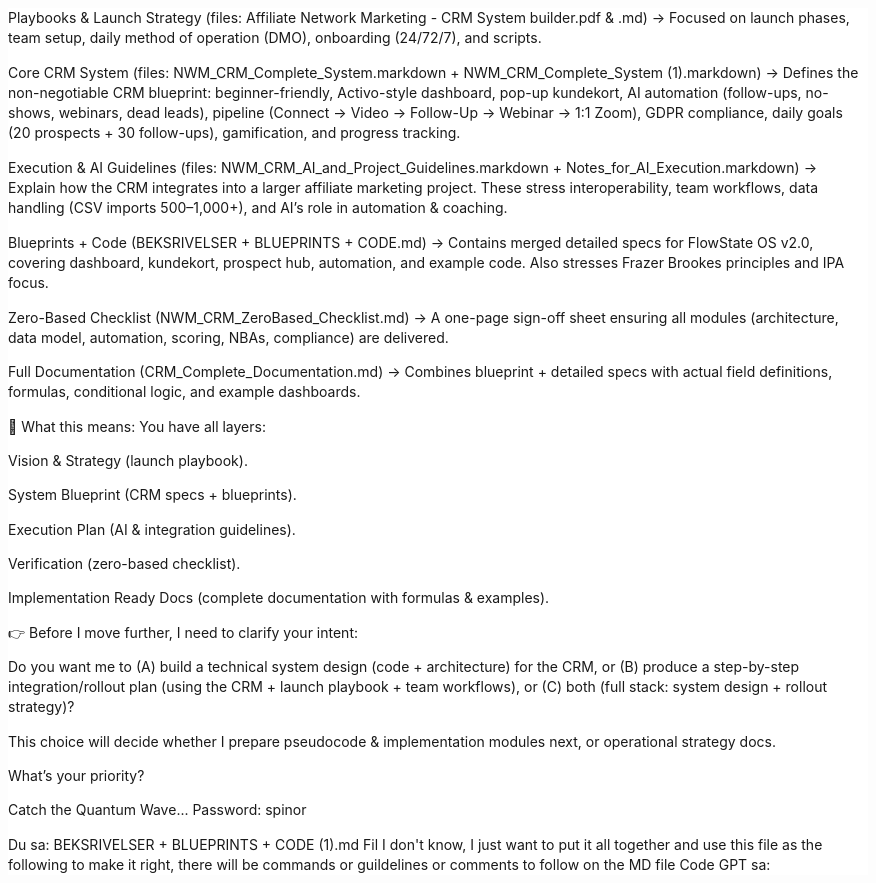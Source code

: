 Playbooks & Launch Strategy (files: Affiliate Network Marketing - CRM System builder.pdf & .md) → Focused on launch phases, team setup, daily method of operation (DMO), onboarding (24/72/7), and scripts.

Core CRM System (files: NWM_CRM_Complete_System.markdown + NWM_CRM_Complete_System (1).markdown) → Defines the non-negotiable CRM blueprint: beginner-friendly, Activo-style dashboard, pop-up kundekort, AI automation (follow-ups, no-shows, webinars, dead leads), pipeline (Connect → Video → Follow-Up → Webinar → 1:1 Zoom), GDPR compliance, daily goals (20 prospects + 30 follow-ups), gamification, and progress tracking.

Execution & AI Guidelines (files: NWM_CRM_AI_and_Project_Guidelines.markdown + Notes_for_AI_Execution.markdown) → Explain how the CRM integrates into a larger affiliate marketing project. These stress interoperability, team workflows, data handling (CSV imports 500–1,000+), and AI’s role in automation & coaching.

Blueprints + Code (BEKSRIVELSER + BLUEPRINTS + CODE.md) → Contains merged detailed specs for FlowState OS v2.0, covering dashboard, kundekort, prospect hub, automation, and example code. Also stresses Frazer Brookes principles and IPA focus.

Zero-Based Checklist (NWM_CRM_ZeroBased_Checklist.md) → A one-page sign-off sheet ensuring all modules (architecture, data model, automation, scoring, NBAs, compliance) are delivered.

Full Documentation (CRM_Complete_Documentation.md) → Combines blueprint + detailed specs with actual field definitions, formulas, conditional logic, and example dashboards.

🔑 What this means:
You have all layers:

Vision & Strategy (launch playbook).

System Blueprint (CRM specs + blueprints).

Execution Plan (AI & integration guidelines).

Verification (zero-based checklist).

Implementation Ready Docs (complete documentation with formulas & examples).

👉 Before I move further, I need to clarify your intent:

Do you want me to (A) build a technical system design (code + architecture) for the CRM,
or (B) produce a step-by-step integration/rollout plan (using the CRM + launch playbook + team workflows),
or (C) both (full stack: system design + rollout strategy)?

This choice will decide whether I prepare pseudocode & implementation modules next, or operational strategy docs.

What’s your priority?

Catch the Quantum Wave... Password: spinor

Du sa:
BEKSRIVELSER + BLUEPRINTS + CODE (1).md
Fil
I don't know, I just want to put it all together and use this file as the following to make it right, there will be commands or guildelines or comments to follow on the MD file
Code GPT sa:
